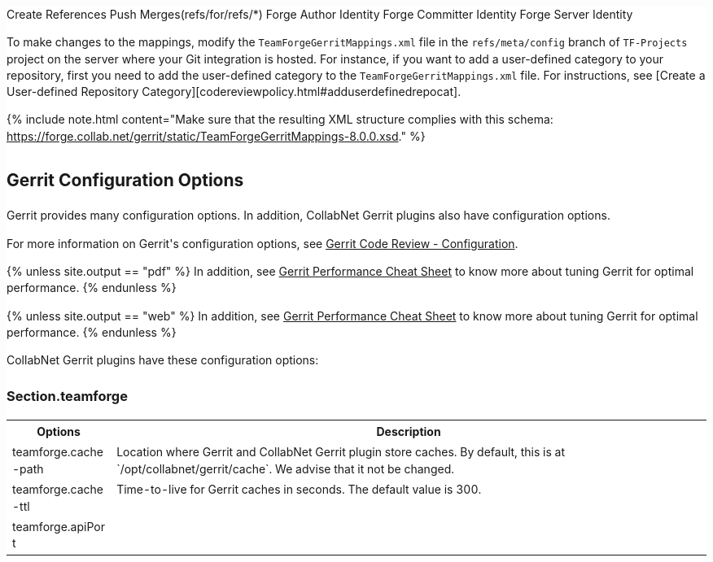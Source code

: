 <td>Create References</td>
</tr>
<tr>
<td>Push Merges(refs/for/refs/*)</td>
</tr>
<tr>
<td>Forge Author Identity</td>
</tr>
<tr>
<td>Forge Committer Identity</td>
</tr>
<tr>
<td>Forge Server Identity</td>
</tr>
</table>

To make changes to the mappings, modify the `TeamForgeGerritMappings.xml` file in the `refs/meta/config` branch of `TF-Projects` project on the server where your Git integration is hosted. For instance, if you want to add a user-defined category to your repository, first you need to add the user-defined category to the `TeamForgeGerritMappings.xml` file. For instructions, see [Create a User-defined Repository Category][codereviewpolicy.html#adduserdefinedrepocat]. 

{% include note.html content="Make sure that the resulting XML structure complies with this schema: https://forge.collab.net/gerrit/static/TeamForgeGerritMappings-8.0.0.xsd." %}


## Gerrit Configuration Options
Gerrit provides many configuration options. In addition, CollabNet Gerrit plugins also have configuration options.

For more information on Gerrit's configuration options, see [Gerrit Code Review - Configuration](https://gerrit-documentation.storage.googleapis.com/Documentation/2.10/config-gerrit.html). 


{% unless site.output == "pdf" %}
In addition, see [Gerrit Performance Cheat Sheet](pdf/Gerrit-Performance-Tuning-Cheat-Sheet.pdf) to know more about tuning Gerrit for optimal performance.
{% endunless %}


{% unless site.output == "web" %}
In addition, see [Gerrit Performance Cheat Sheet](https://docs.collab.net/teamforge203/pdf/Gerrit-Performance-Tuning-Cheat-Sheet.pdf) to know more about tuning Gerrit for optimal performance.
{% endunless %}

CollabNet Gerrit plugins have these configuration options:

### Section.teamforge

<table width="100%" class="table" markdown="1">
<tr>
<th>Options</th>
<th>Description</th>
</tr>
<tr>
<td>teamforge.cache-path</td>
<td markdown="1">Location where Gerrit and CollabNet Gerrit plugin store caches. By default, this is at `/opt/collabnet/gerrit/cache`. We advise that it not be changed.
</td>
</tr>
<tr>
<td>teamforge.cache-ttl</td>
<td>Time-to-live for Gerrit caches in seconds. The default value is 300.</td>
</tr>
<tr>
<td>teamforge.apiPort</td>